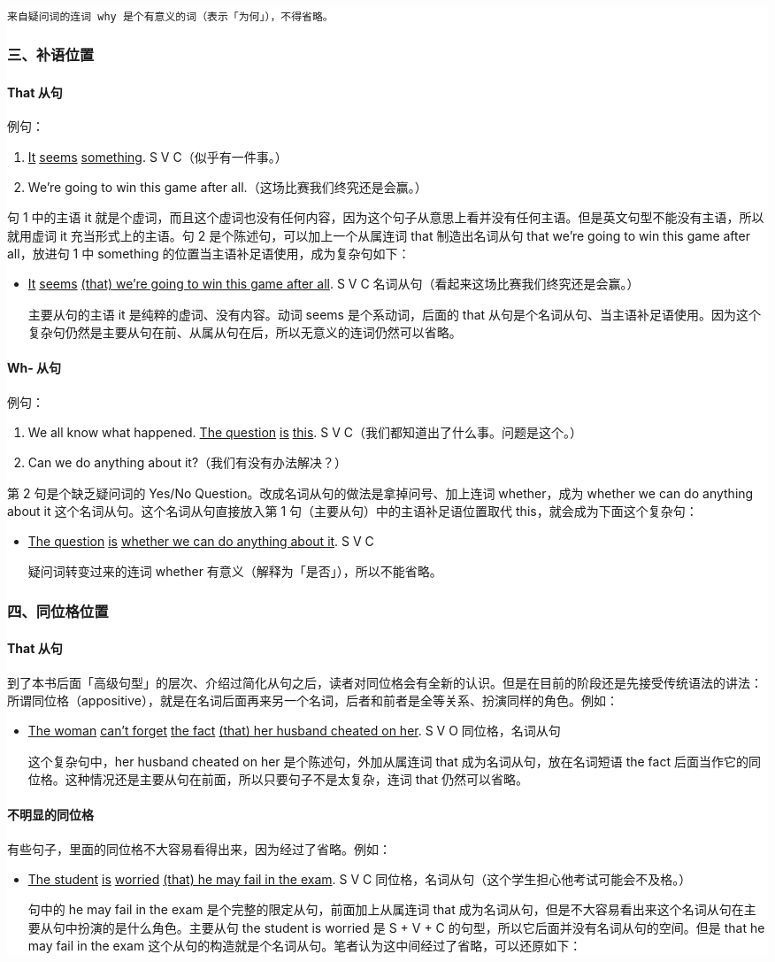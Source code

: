     来自疑问词的连词 why 是个有意义的词（表示「为何」），不得省略。

### 三、补语位置

#### That 从句

例句：

  1. <u>It</u> <u>seems</u> <u>something</u>. S V C（似乎有一件事。）

  2. We’re going to win this game after all.（这场比赛我们终究还是会赢。）

句 1 中的主语 it 就是个虚词，而且这个虚词也没有任何内容，因为这个句子从意思上看并没有任何主语。但是英文句型不能没有主语，所以就用虚词 it 充当形式上的主语。句 2 是个陈述句，可以加上一个从属连词 that 制造出名词从句 that we’re going to win this game after all，放进句 1 中 something 的位置当主语补足语使用，成为复杂句如下：

  - <u>It</u> <u>seems</u> <u>(that) we’re going to win this game after all</u>. S V C 名词从句（看起来这场比赛我们终究还是会赢。）

    主要从句的主语 it 是纯粹的虚词、没有内容。动词 seems 是个系动词，后面的 that 从句是个名词从句、当主语补足语使用。因为这个复杂句仍然是主要从句在前、从属从句在后，所以无意义的连词仍然可以省略。

#### Wh- 从句

例句：

  1. We all know what happened. <u>The question</u> <u>is</u> <u>this</u>. S V C（我们都知道出了什么事。问题是这个。）

  2. Can we do anything about it?（我们有没有办法解决？）

第 2 句是个缺乏疑问词的 Yes/No Question。改成名词从句的做法是拿掉问号、加上连词 whether，成为 whether we can do anything about it 这个名词从句。这个名词从句直接放入第 1 句（主要从句）中的主语补足语位置取代 this，就会成为下面这个复杂句：

  - <u>The question</u> <u>is</u> <u>whether we can do anything about it</u>. S V C

    疑问词转变过来的连词 whether 有意义（解释为「是否」），所以不能省略。

### 四、同位格位置

#### That 从句

到了本书后面「高级句型」的层次、介绍过简化从句之后，读者对同位格会有全新的认识。但是在目前的阶段还是先接受传统语法的讲法：所谓同位格（appositive），就是在名词后面再来另一个名词，后者和前者是全等关系、扮演同样的角色。例如：

  - <u>The woman</u> <u>can’t forget</u> <u>the fact</u> <u>(that) her husband cheated on her</u>. S V O 同位格，名词从句

    这个复杂句中，her husband cheated on her 是个陈述句，外加从属连词 that 成为名词从句，放在名词短语 the fact 后面当作它的同位格。这种情况还是主要从句在前面，所以只要句子不是太复杂，连词 that 仍然可以省略。

#### 不明显的同位格

有些句子，里面的同位格不大容易看得出来，因为经过了省略。例如：

  - <u>The student</u> <u>is</u> <u>worried</u> <u>(that) he may fail in the exam</u>. S V C 同位格，名词从句（这个学生担心他考试可能会不及格。）

    句中的 he may fail in the exam 是个完整的限定从句，前面加上从属连词 that 成为名词从句，但是不大容易看出来这个名词从句在主要从句中扮演的是什么角色。主要从句 the student is worried 是 S + V + C 的句型，所以它后面并没有名词从句的空间。但是 that he may fail in the exam 这个从句的构造就是个名词从句。笔者认为这中间经过了省略，可以还原如下：
